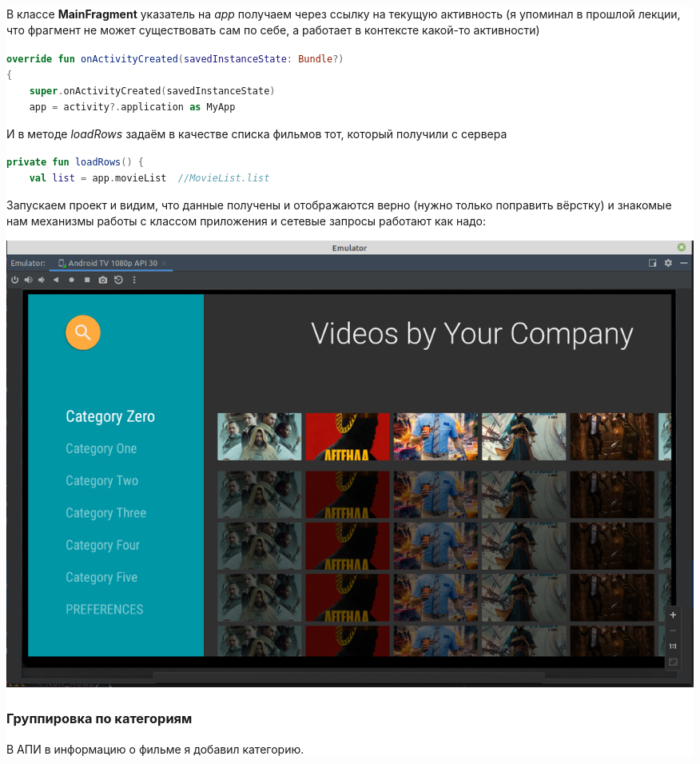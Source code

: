В классе **MainFragment** указатель на *app* получаем через ссылку на текущую активность (я упоминал в прошлой лекции, что фрагмент не может существовать сам по себе, а работает в контексте какой-то активности)

```kt
override fun onActivityCreated(savedInstanceState: Bundle?) 
{
    super.onActivityCreated(savedInstanceState)
    app = activity?.application as MyApp
```

И в методе *loadRows* задаём в качестве списка фильмов тот, который получили с сервера

```kt
private fun loadRows() {
    val list = app.movieList  //MovieList.list
```

Запускаем проект и видим, что данные получены и отображаются верно (нужно только поправить вёрстку) и знакомые нам механизмы работы с классом приложения и сетевые запросы работают как надо:

![](../img/tv_08.png)

### Группировка по категориям

В АПИ в информацию о фильме я добавил категорию. 
